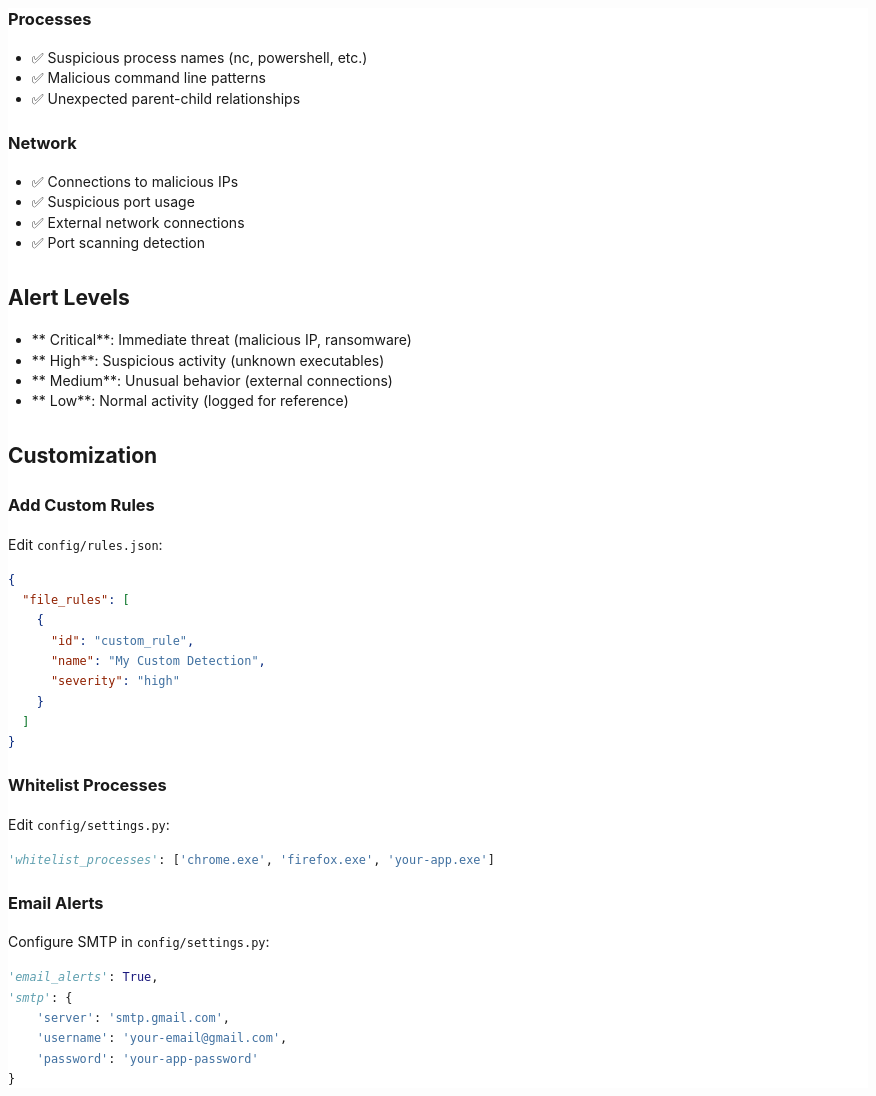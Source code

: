 ### Processes  
- ✅ Suspicious process names (nc, powershell, etc.)
- ✅ Malicious command line patterns
- ✅ Unexpected parent-child relationships

### Network
- ✅ Connections to malicious IPs
- ✅ Suspicious port usage
- ✅ External network connections
- ✅ Port scanning detection

## Alert Levels

- ** Critical**: Immediate threat (malicious IP, ransomware)
- ** High**: Suspicious activity (unknown executables)  
- ** Medium**: Unusual behavior (external connections)
- ** Low**: Normal activity (logged for reference)

## Customization

### Add Custom Rules
Edit `config/rules.json`:
```json
{
  "file_rules": [
    {
      "id": "custom_rule",
      "name": "My Custom Detection", 
      "severity": "high"
    }
  ]
}
```

### Whitelist Processes
Edit `config/settings.py`:
```python
'whitelist_processes': ['chrome.exe', 'firefox.exe', 'your-app.exe']
```

### Email Alerts
Configure SMTP in `config/settings.py`:
```python
'email_alerts': True,
'smtp': {
    'server': 'smtp.gmail.com',
    'username': 'your-email@gmail.com', 
    'password': 'your-app-password'
}
```
